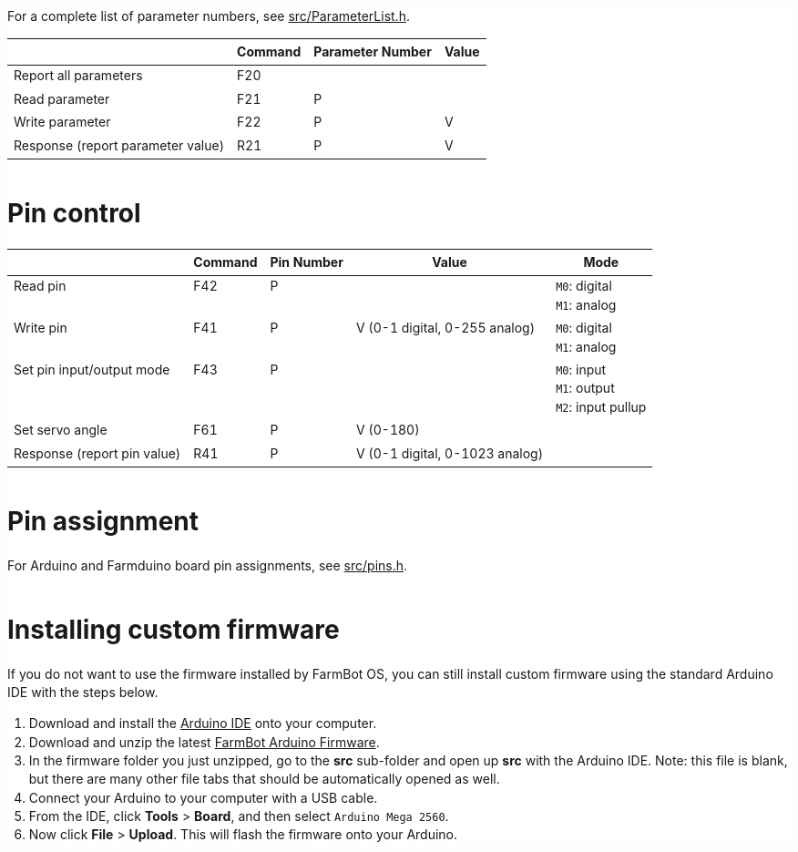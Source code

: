 For a complete list of parameter numbers, see [src/ParameterList.h](https://github.com/FarmBot/farmbot-arduino-firmware/blob/master/src/ParameterList.h).

|                              |Command                       |Parameter Number              |Value                         |
|------------------------------|------------------------------|------------------------------|------------------------------|
|Report all parameters         |F20                           |                              |
|Read parameter                |F21                           |P                             |
|Write parameter               |F22                           |P                             |V
|Response (report parameter value)|R21                           |P                             |V



# Pin control



|                              |Command                       |Pin Number                    |Value                         |Mode                          |
|------------------------------|------------------------------|------------------------------|------------------------------|------------------------------|
|Read pin                      |F42                           |P                             |                              |`M0`: digital<br>`M1`: analog
|Write pin                     |F41                           |P                             |V (0-1 digital, 0-255 analog) |`M0`: digital<br>`M1`: analog
|Set pin input/output mode     |F43                           |P                             |                              |`M0`: input<br>`M1`: output<br>`M2`: input pullup
|Set servo angle               |F61                           |P                             |V (0-180)                     |
|Response (report pin value)   |R41                           |P                             |V (0-1 digital, 0-1023 analog)|



# Pin assignment

For Arduino and Farmduino board pin assignments, see [src/pins.h](https://github.com/FarmBot/farmbot-arduino-firmware/blob/master/src/pins.h).

# Installing custom firmware

If you do not want to use the firmware installed by FarmBot OS, you can still install custom firmware using the standard Arduino IDE with the steps below.

1. Download and install the [Arduino IDE](https://www.arduino.cc/en/Main/Software) onto your computer.
2. Download and unzip the latest [FarmBot Arduino Firmware](https://github.com/FarmBot/farmbot-arduino-firmware).
3. In the firmware folder you just unzipped, go to the **src** sub-folder and open up **src** with the Arduino IDE. Note: this file is blank, but there are many other file tabs that should be automatically opened as well.
4. Connect your Arduino to your computer with a USB cable.
5. From the IDE, click **Tools** > **Board**, and then select `Arduino Mega 2560`.
6. Now click **File** > **Upload**. This will flash the firmware onto your Arduino.
